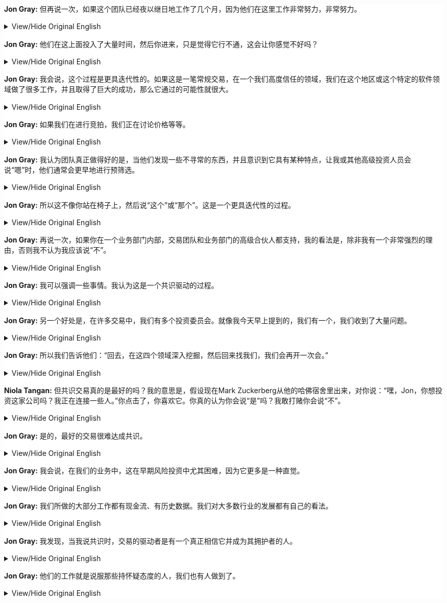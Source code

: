 **Jon Gray:** 但再说一次，如果这个团队已经夜以继日地工作了几个月，因为他们在这里工作非常努力，非常努力。

<details><summary>View/Hide Original English</summary></details>

**Jon Gray:** 他们在这上面投入了大量时间，然后你进来，只是觉得它行不通，这会让你感觉不好吗？

<details><summary>View/Hide Original English</summary></details>

**Jon Gray:** 我会说，这个过程是更具迭代性的。如果这是一笔常规交易，在一个我们高度信任的领域，我们在这个地区或这个特定的软件领域做了很多工作，并且取得了巨大的成功，那么它通过的可能性就很大。

<details><summary>View/Hide Original English</summary></details>

**Jon Gray:** 如果我们在进行竞拍，我们正在讨论价格等等。

<details><summary>View/Hide Original English</summary></details>

**Jon Gray:** 我认为团队真正做得好的是，当他们发现一些不寻常的东西，并且意识到它具有某种特点，让我或其他高级投资人员会说“嗯”时，他们通常会更早地进行预筛选。

<details><summary>View/Hide Original English</summary></details>

**Jon Gray:** 所以这不像你站在椅子上，然后说“这个”或“那个”。这是一个更具迭代性的过程。

<details><summary>View/Hide Original English</summary></details>

**Jon Gray:** 再说一次，如果你在一个业务部门内部，交易团队和业务部门的高级合伙人都支持，我的看法是，除非我有一个非常强烈的理由，否则我不认为我应该说“不”。

<details><summary>View/Hide Original English</summary></details>

**Jon Gray:** 我可以强调一些事情。我认为这是一个共识驱动的过程。

<details><summary>View/Hide Original English</summary></details>

**Jon Gray:** 另一个好处是，在许多交易中，我们有多个投资委员会。就像我今天早上提到的，我们有一个，我们收到了大量问题。

<details><summary>View/Hide Original English</summary></details>

**Jon Gray:** 所以我们告诉他们：“回去，在这四个领域深入挖掘，然后回来找我们，我们会再开一次会。”

<details><summary>View/Hide Original English</summary></details>

**Niola Tangan:** 但共识交易真的是最好的吗？我的意思是，假设现在Mark Zuckerberg从他的哈佛宿舍里出来，对你说：“嘿，Jon，你想投资这家公司吗？我正在连接一些人。”你点击了，你喜欢它。你真的认为你会说“是”吗？我敢打赌你会说“不”。

<details><summary>View/Hide Original English</summary></details>

**Jon Gray:** 是的，最好的交易很难达成共识。

<details><summary>View/Hide Original English</summary></details>

**Jon Gray:** 我会说，在我们的业务中，这在早期风险投资中尤其困难，因为它更多是一种直觉。

<details><summary>View/Hide Original English</summary></details>

**Jon Gray:** 我们所做的大部分工作都有现金流、有历史数据。我们对大多数行业的发展都有自己的看法。

<details><summary>View/Hide Original English</summary></details>

**Jon Gray:** 我发现，当我说共识时，交易的驱动者是有一个真正相信它并成为其拥护者的人。

<details><summary>View/Hide Original English</summary></details>

**Jon Gray:** 他们的工作就是说服那些持怀疑态度的人，我们也有人做到了。

<details><summary>View/Hide Original English</summary></details>
